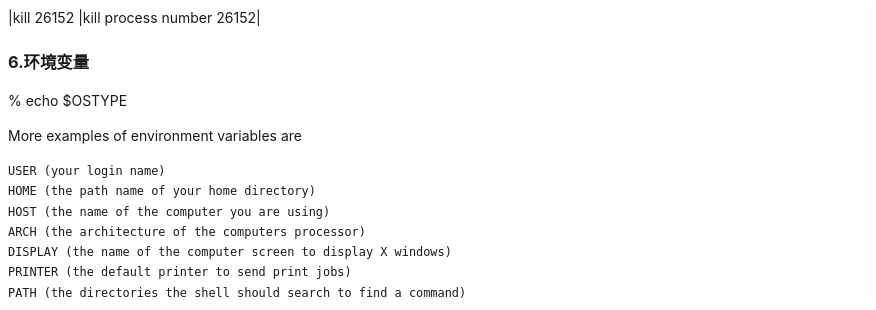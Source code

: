 |kill 26152 	|kill process number 26152|


### 6.环境变量

% echo $OSTYPE

More examples of environment variables are

    USER (your login name)
    HOME (the path name of your home directory)
    HOST (the name of the computer you are using)
    ARCH (the architecture of the computers processor)
    DISPLAY (the name of the computer screen to display X windows)
    PRINTER (the default printer to send print jobs)
    PATH (the directories the shell should search to find a command)


